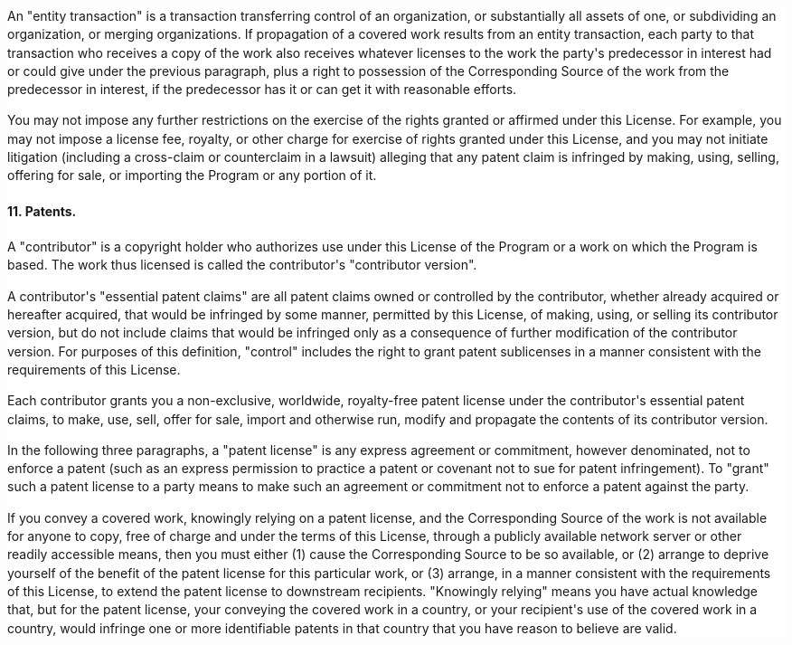   An "entity transaction" is a transaction transferring control of an
  organization, or substantially all assets of one, or subdividing an
  organization, or merging organizations. If propagation of a covered
  work results from an entity transaction, each party to that
  transaction who receives a copy of the work also receives whatever
  licenses to the work the party's predecessor in interest had or could
  give under the previous paragraph, plus a right to possession of the
  Corresponding Source of the work from the predecessor in interest, if
  the predecessor has it or can get it with reasonable efforts.

  You may not impose any further restrictions on the exercise of the
  rights granted or affirmed under this License. For example, you may
  not impose a license fee, royalty, or other charge for exercise of
  rights granted under this License, and you may not initiate litigation
  (including a cross-claim or counterclaim in a lawsuit) alleging that
  any patent claim is infringed by making, using, selling, offering for
  sale, or importing the Program or any portion of it.

#### 11. Patents.

  A "contributor" is a copyright holder who authorizes use under this
  License of the Program or a work on which the Program is based. The
  work thus licensed is called the contributor's "contributor version".

  A contributor's "essential patent claims" are all patent claims owned
  or controlled by the contributor, whether already acquired or
  hereafter acquired, that would be infringed by some manner, permitted
  by this License, of making, using, or selling its contributor version,
  but do not include claims that would be infringed only as a
  consequence of further modification of the contributor version. For
  purposes of this definition, "control" includes the right to grant
  patent sublicenses in a manner consistent with the requirements of
  this License.

  Each contributor grants you a non-exclusive, worldwide, royalty-free
  patent license under the contributor's essential patent claims, to
  make, use, sell, offer for sale, import and otherwise run, modify and
  propagate the contents of its contributor version.

  In the following three paragraphs, a "patent license" is any express
  agreement or commitment, however denominated, not to enforce a patent
  (such as an express permission to practice a patent or covenant not to
   sue for patent infringement). To "grant" such a patent license to a
  party means to make such an agreement or commitment not to enforce a
  patent against the party.

  If you convey a covered work, knowingly relying on a patent license,
  and the Corresponding Source of the work is not available for anyone
  to copy, free of charge and under the terms of this License, through a
  publicly available network server or other readily accessible means,
  then you must either (1) cause the Corresponding Source to be so
  available, or (2) arrange to deprive yourself of the benefit of the
  patent license for this particular work, or (3) arrange, in a manner
  consistent with the requirements of this License, to extend the patent
  license to downstream recipients. "Knowingly relying" means you have
  actual knowledge that, but for the patent license, your conveying the
  covered work in a country, or your recipient's use of the covered work
  in a country, would infringe one or more identifiable patents in that
  country that you have reason to believe are valid.
